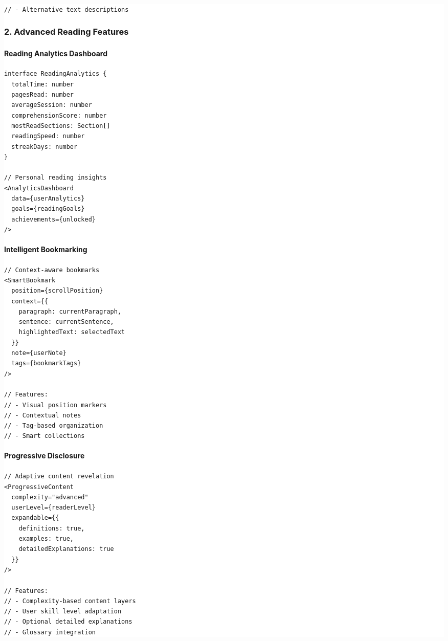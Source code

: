```tsx
// - Alternative text descriptions
```

### 2. Advanced Reading Features

#### Reading Analytics Dashboard
```tsx
interface ReadingAnalytics {
  totalTime: number
  pagesRead: number
  averageSession: number
  comprehensionScore: number
  mostReadSections: Section[]
  readingSpeed: number
  streakDays: number
}

// Personal reading insights
<AnalyticsDashboard
  data={userAnalytics}
  goals={readingGoals}
  achievements={unlocked}
/>
```

#### Intelligent Bookmarking
```tsx
// Context-aware bookmarks
<SmartBookmark
  position={scrollPosition}
  context={{
    paragraph: currentParagraph,
    sentence: currentSentence,
    highlightedText: selectedText
  }}
  note={userNote}
  tags={bookmarkTags}
/>

// Features:
// - Visual position markers
// - Contextual notes
// - Tag-based organization
// - Smart collections
```

#### Progressive Disclosure
```tsx
// Adaptive content revelation
<ProgressiveContent
  complexity="advanced"
  userLevel={readerLevel}
  expandable={{
    definitions: true,
    examples: true,
    detailedExplanations: true
  }}
/>

// Features:
// - Complexity-based content layers
// - User skill level adaptation
// - Optional detailed explanations
// - Glossary integration
```